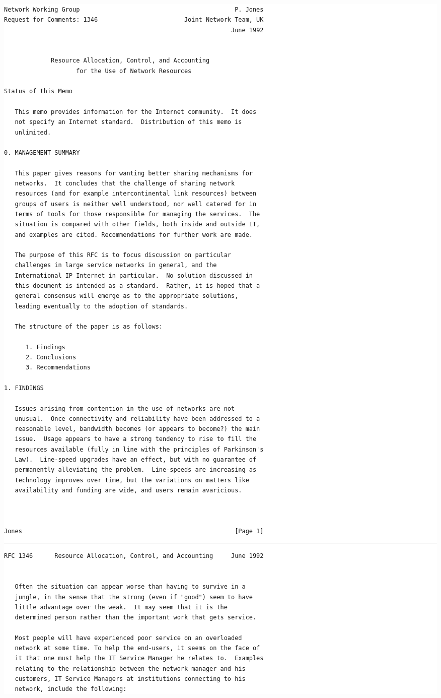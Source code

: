     Network Working Group                                           P. Jones
    Request for Comments: 1346                        Joint Network Team, UK
                                                                   June 1992


                 Resource Allocation, Control, and Accounting
                        for the Use of Network Resources

    Status of this Memo

       This memo provides information for the Internet community.  It does
       not specify an Internet standard.  Distribution of this memo is
       unlimited.

    0. MANAGEMENT SUMMARY

       This paper gives reasons for wanting better sharing mechanisms for
       networks.  It concludes that the challenge of sharing network
       resources (and for example intercontinental link resources) between
       groups of users is neither well understood, nor well catered for in
       terms of tools for those responsible for managing the services.  The
       situation is compared with other fields, both inside and outside IT,
       and examples are cited. Recommendations for further work are made.

       The purpose of this RFC is to focus discussion on particular
       challenges in large service networks in general, and the
       International IP Internet in particular.  No solution discussed in
       this document is intended as a standard.  Rather, it is hoped that a
       general consensus will emerge as to the appropriate solutions,
       leading eventually to the adoption of standards.

       The structure of the paper is as follows:

          1. Findings
          2. Conclusions
          3. Recommendations

    1. FINDINGS

       Issues arising from contention in the use of networks are not
       unusual.  Once connectivity and reliability have been addressed to a
       reasonable level, bandwidth becomes (or appears to become?) the main
       issue.  Usage appears to have a strong tendency to rise to fill the
       resources available (fully in line with the principles of Parkinson's
       Law).  Line-speed upgrades have an effect, but with no guarantee of
       permanently alleviating the problem.  Line-speeds are increasing as
       technology improves over time, but the variations on matters like
       availability and funding are wide, and users remain avaricious.



    Jones                                                           [Page 1]

------------------------------------------------------------------------

``` newpage
RFC 1346      Resource Allocation, Control, and Accounting     June 1992


   Often the situation can appear worse than having to survive in a
   jungle, in the sense that the strong (even if "good") seem to have
   little advantage over the weak.  It may seem that it is the
   determined person rather than the important work that gets service.

   Most people will have experienced poor service on an overloaded
   network at some time. To help the end-users, it seems on the face of
   it that one must help the IT Service Manager he relates to.  Examples
   relating to the relationship between the network manager and his
   customers, IT Service Managers at institutions connecting to his
   network, include the following:

```